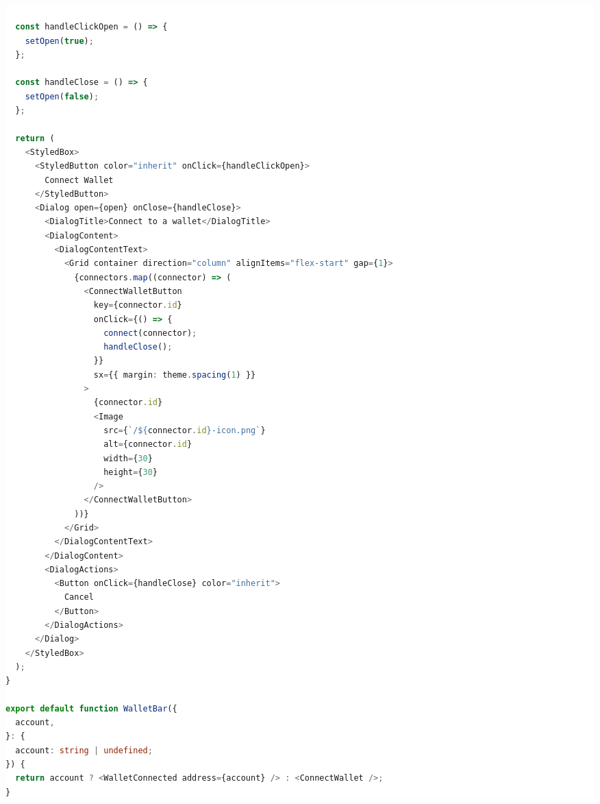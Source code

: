 ```typescript

  const handleClickOpen = () => {
    setOpen(true);
  };

  const handleClose = () => {
    setOpen(false);
  };

  return (
    <StyledBox>
      <StyledButton color="inherit" onClick={handleClickOpen}>
        Connect Wallet
      </StyledButton>
      <Dialog open={open} onClose={handleClose}>
        <DialogTitle>Connect to a wallet</DialogTitle>
        <DialogContent>
          <DialogContentText>
            <Grid container direction="column" alignItems="flex-start" gap={1}>
              {connectors.map((connector) => (
                <ConnectWalletButton
                  key={connector.id}
                  onClick={() => {
                    connect(connector);
                    handleClose();
                  }}
                  sx={{ margin: theme.spacing(1) }}
                >
                  {connector.id}
                  <Image
                    src={`/${connector.id}-icon.png`}
                    alt={connector.id}
                    width={30}
                    height={30}
                  />
                </ConnectWalletButton>
              ))}
            </Grid>
          </DialogContentText>
        </DialogContent>
        <DialogActions>
          <Button onClick={handleClose} color="inherit">
            Cancel
          </Button>
        </DialogActions>
      </Dialog>
    </StyledBox>
  );
}

export default function WalletBar({
  account,
}: {
  account: string | undefined;
}) {
  return account ? <WalletConnected address={account} /> : <ConnectWallet />;
}
```

